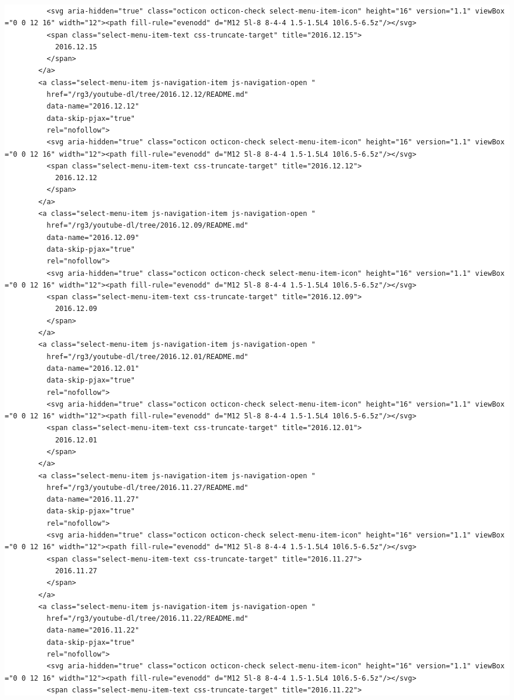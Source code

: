               <svg aria-hidden="true" class="octicon octicon-check select-menu-item-icon" height="16" version="1.1" viewBox="0 0 12 16" width="12"><path fill-rule="evenodd" d="M12 5l-8 8-4-4 1.5-1.5L4 10l6.5-6.5z"/></svg>
              <span class="select-menu-item-text css-truncate-target" title="2016.12.15">
                2016.12.15
              </span>
            </a>
            <a class="select-menu-item js-navigation-item js-navigation-open "
              href="/rg3/youtube-dl/tree/2016.12.12/README.md"
              data-name="2016.12.12"
              data-skip-pjax="true"
              rel="nofollow">
              <svg aria-hidden="true" class="octicon octicon-check select-menu-item-icon" height="16" version="1.1" viewBox="0 0 12 16" width="12"><path fill-rule="evenodd" d="M12 5l-8 8-4-4 1.5-1.5L4 10l6.5-6.5z"/></svg>
              <span class="select-menu-item-text css-truncate-target" title="2016.12.12">
                2016.12.12
              </span>
            </a>
            <a class="select-menu-item js-navigation-item js-navigation-open "
              href="/rg3/youtube-dl/tree/2016.12.09/README.md"
              data-name="2016.12.09"
              data-skip-pjax="true"
              rel="nofollow">
              <svg aria-hidden="true" class="octicon octicon-check select-menu-item-icon" height="16" version="1.1" viewBox="0 0 12 16" width="12"><path fill-rule="evenodd" d="M12 5l-8 8-4-4 1.5-1.5L4 10l6.5-6.5z"/></svg>
              <span class="select-menu-item-text css-truncate-target" title="2016.12.09">
                2016.12.09
              </span>
            </a>
            <a class="select-menu-item js-navigation-item js-navigation-open "
              href="/rg3/youtube-dl/tree/2016.12.01/README.md"
              data-name="2016.12.01"
              data-skip-pjax="true"
              rel="nofollow">
              <svg aria-hidden="true" class="octicon octicon-check select-menu-item-icon" height="16" version="1.1" viewBox="0 0 12 16" width="12"><path fill-rule="evenodd" d="M12 5l-8 8-4-4 1.5-1.5L4 10l6.5-6.5z"/></svg>
              <span class="select-menu-item-text css-truncate-target" title="2016.12.01">
                2016.12.01
              </span>
            </a>
            <a class="select-menu-item js-navigation-item js-navigation-open "
              href="/rg3/youtube-dl/tree/2016.11.27/README.md"
              data-name="2016.11.27"
              data-skip-pjax="true"
              rel="nofollow">
              <svg aria-hidden="true" class="octicon octicon-check select-menu-item-icon" height="16" version="1.1" viewBox="0 0 12 16" width="12"><path fill-rule="evenodd" d="M12 5l-8 8-4-4 1.5-1.5L4 10l6.5-6.5z"/></svg>
              <span class="select-menu-item-text css-truncate-target" title="2016.11.27">
                2016.11.27
              </span>
            </a>
            <a class="select-menu-item js-navigation-item js-navigation-open "
              href="/rg3/youtube-dl/tree/2016.11.22/README.md"
              data-name="2016.11.22"
              data-skip-pjax="true"
              rel="nofollow">
              <svg aria-hidden="true" class="octicon octicon-check select-menu-item-icon" height="16" version="1.1" viewBox="0 0 12 16" width="12"><path fill-rule="evenodd" d="M12 5l-8 8-4-4 1.5-1.5L4 10l6.5-6.5z"/></svg>
              <span class="select-menu-item-text css-truncate-target" title="2016.11.22">